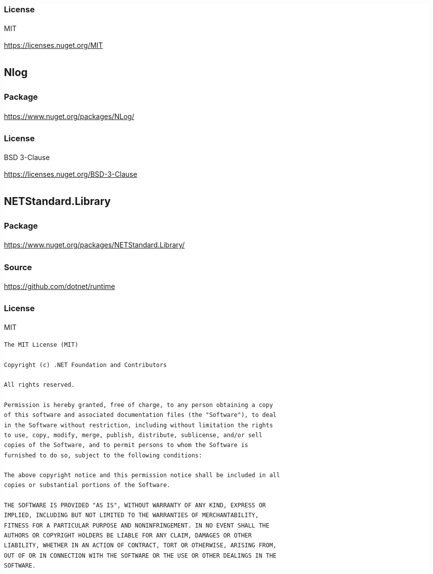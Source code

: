 ### License

MIT

<https://licenses.nuget.org/MIT>

## Nlog

### Package

<https://www.nuget.org/packages/NLog/>

### License

BSD 3-Clause

<https://licenses.nuget.org/BSD-3-Clause>

## NETStandard.Library

### Package

<https://www.nuget.org/packages/NETStandard.Library/>

### Source

<https://github.com/dotnet/runtime>

### License

MIT

```text
The MIT License (MIT)

Copyright (c) .NET Foundation and Contributors

All rights reserved.

Permission is hereby granted, free of charge, to any person obtaining a copy
of this software and associated documentation files (the "Software"), to deal
in the Software without restriction, including without limitation the rights
to use, copy, modify, merge, publish, distribute, sublicense, and/or sell
copies of the Software, and to permit persons to whom the Software is
furnished to do so, subject to the following conditions:

The above copyright notice and this permission notice shall be included in all
copies or substantial portions of the Software.

THE SOFTWARE IS PROVIDED "AS IS", WITHOUT WARRANTY OF ANY KIND, EXPRESS OR
IMPLIED, INCLUDING BUT NOT LIMITED TO THE WARRANTIES OF MERCHANTABILITY,
FITNESS FOR A PARTICULAR PURPOSE AND NONINFRINGEMENT. IN NO EVENT SHALL THE
AUTHORS OR COPYRIGHT HOLDERS BE LIABLE FOR ANY CLAIM, DAMAGES OR OTHER
LIABILITY, WHETHER IN AN ACTION OF CONTRACT, TORT OR OTHERWISE, ARISING FROM,
OUT OF OR IN CONNECTION WITH THE SOFTWARE OR THE USE OR OTHER DEALINGS IN THE
SOFTWARE.
```

